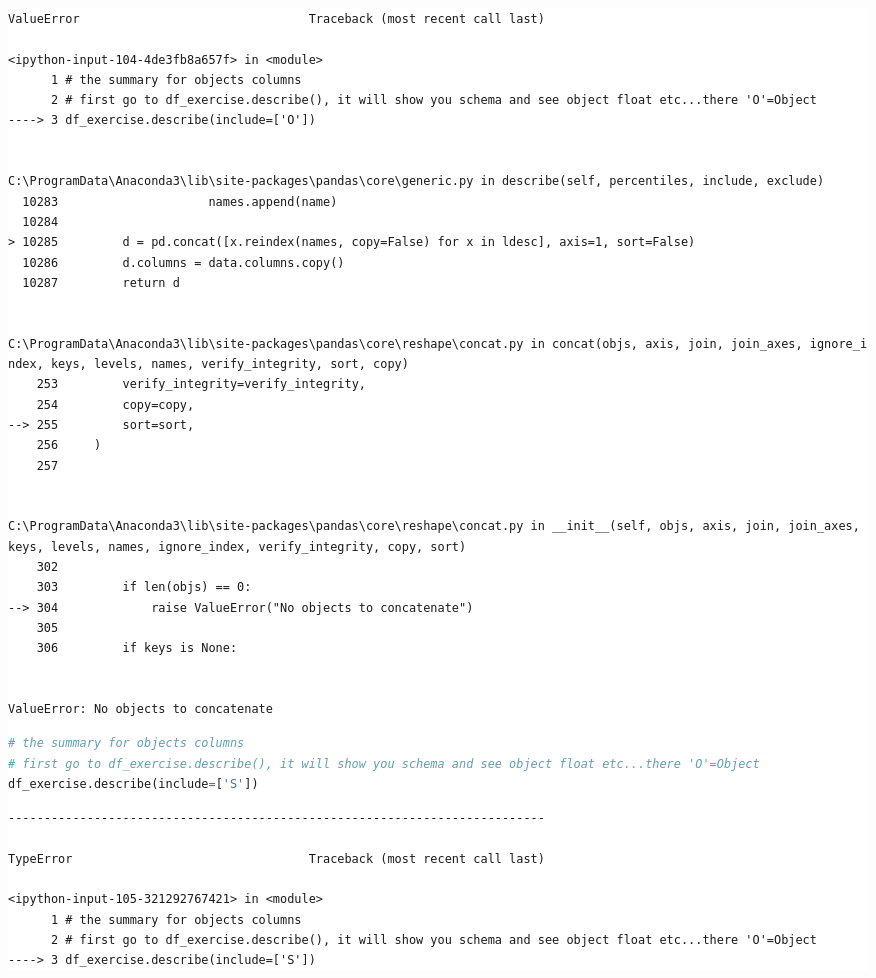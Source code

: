     ValueError                                Traceback (most recent call last)

    <ipython-input-104-4de3fb8a657f> in <module>
          1 # the summary for objects columns
          2 # first go to df_exercise.describe(), it will show you schema and see object float etc...there 'O'=Object
    ----> 3 df_exercise.describe(include=['O'])
    

    C:\ProgramData\Anaconda3\lib\site-packages\pandas\core\generic.py in describe(self, percentiles, include, exclude)
      10283                     names.append(name)
      10284 
    > 10285         d = pd.concat([x.reindex(names, copy=False) for x in ldesc], axis=1, sort=False)
      10286         d.columns = data.columns.copy()
      10287         return d
    

    C:\ProgramData\Anaconda3\lib\site-packages\pandas\core\reshape\concat.py in concat(objs, axis, join, join_axes, ignore_index, keys, levels, names, verify_integrity, sort, copy)
        253         verify_integrity=verify_integrity,
        254         copy=copy,
    --> 255         sort=sort,
        256     )
        257 
    

    C:\ProgramData\Anaconda3\lib\site-packages\pandas\core\reshape\concat.py in __init__(self, objs, axis, join, join_axes, keys, levels, names, ignore_index, verify_integrity, copy, sort)
        302 
        303         if len(objs) == 0:
    --> 304             raise ValueError("No objects to concatenate")
        305 
        306         if keys is None:
    

    ValueError: No objects to concatenate



```python
# the summary for objects columns
# first go to df_exercise.describe(), it will show you schema and see object float etc...there 'O'=Object
df_exercise.describe(include=['S'])
```


    ---------------------------------------------------------------------------

    TypeError                                 Traceback (most recent call last)

    <ipython-input-105-321292767421> in <module>
          1 # the summary for objects columns
          2 # first go to df_exercise.describe(), it will show you schema and see object float etc...there 'O'=Object
    ----> 3 df_exercise.describe(include=['S'])
    
